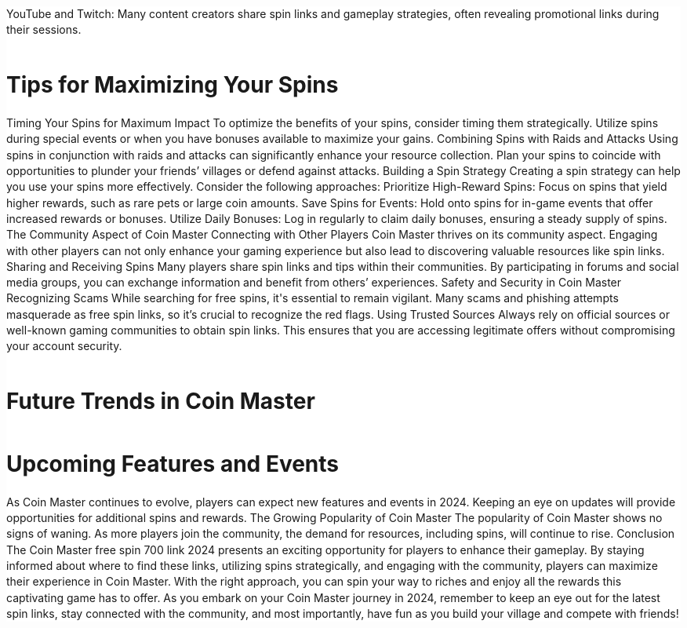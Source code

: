 YouTube and Twitch: Many content creators share spin links and gameplay strategies, often revealing promotional links during their sessions.
# Tips for Maximizing Your Spins
Timing Your Spins for Maximum Impact
To optimize the benefits of your spins, consider timing them strategically. Utilize spins during special events or when you have bonuses available to maximize your gains.
Combining Spins with Raids and Attacks
Using spins in conjunction with raids and attacks can significantly enhance your resource collection. Plan your spins to coincide with opportunities to plunder your friends’ villages or defend against attacks.
Building a Spin Strategy
Creating a spin strategy can help you use your spins more effectively. Consider the following approaches:
Prioritize High-Reward Spins: Focus on spins that yield higher rewards, such as rare pets or large coin amounts.
Save Spins for Events: Hold onto spins for in-game events that offer increased rewards or bonuses.
Utilize Daily Bonuses: Log in regularly to claim daily bonuses, ensuring a steady supply of spins.
The Community Aspect of Coin Master
Connecting with Other Players
Coin Master thrives on its community aspect. Engaging with other players can not only enhance your gaming experience but also lead to discovering valuable resources like spin links.
Sharing and Receiving Spins
Many players share spin links and tips within their communities. By participating in forums and social media groups, you can exchange information and benefit from others’ experiences.
Safety and Security in Coin Master
Recognizing Scams
While searching for free spins, it's essential to remain vigilant. Many scams and phishing attempts masquerade as free spin links, so it’s crucial to recognize the red flags.
Using Trusted Sources
Always rely on official sources or well-known gaming communities to obtain spin links. This ensures that you are accessing legitimate offers without compromising your account security.
# Future Trends in Coin Master
# Upcoming Features and Events
As Coin Master continues to evolve, players can expect new features and events in 2024. Keeping an eye on updates will provide opportunities for additional spins and rewards.
The Growing Popularity of Coin Master
The popularity of Coin Master shows no signs of waning. As more players join the community, the demand for resources, including spins, will continue to rise.
Conclusion
The Coin Master free spin 700 link 2024 presents an exciting opportunity for players to enhance their gameplay. By staying informed about where to find these links, utilizing spins strategically, and engaging with the community, players can maximize their experience in Coin Master. With the right approach, you can spin your way to riches and enjoy all the rewards this captivating game has to offer.
As you embark on your Coin Master journey in 2024, remember to keep an eye out for the latest spin links, stay connected with the community, and most importantly, have fun as you build your village and compete with friends!
